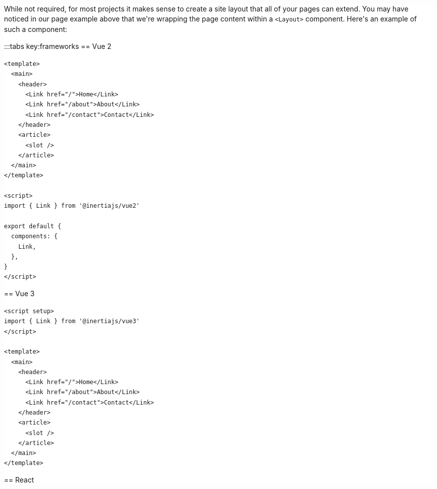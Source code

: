 While not required, for most projects it makes sense to create a site layout that all of your pages can extend. You may have noticed in our page example above that we're wrapping the page content within a `<Layout>` component. Here's an example of such a component:

:::tabs key:frameworks
== Vue 2

```vue
<template>
  <main>
    <header>
      <Link href="/">Home</Link>
      <Link href="/about">About</Link>
      <Link href="/contact">Contact</Link>
    </header>
    <article>
      <slot />
    </article>
  </main>
</template>

<script>
import { Link } from '@inertiajs/vue2'

export default {
  components: {
    Link,
  },
}
</script>
```

== Vue 3

```vue
<script setup>
import { Link } from '@inertiajs/vue3'
</script>

<template>
  <main>
    <header>
      <Link href="/">Home</Link>
      <Link href="/about">About</Link>
      <Link href="/contact">Contact</Link>
    </header>
    <article>
      <slot />
    </article>
  </main>
</template>
```

== React
